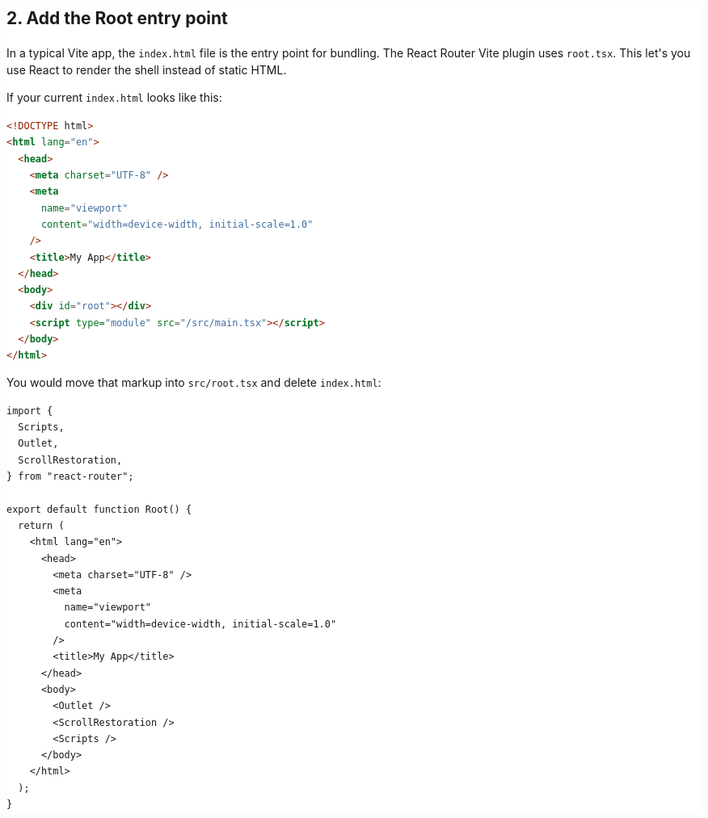 ## 2. Add the Root entry point

In a typical Vite app, the `index.html` file is the entry point for bundling. The React Router Vite plugin uses `root.tsx`. This let's you use React to render the shell instead of static HTML.

If your current `index.html` looks like this:

```html filename=index.html
<!DOCTYPE html>
<html lang="en">
  <head>
    <meta charset="UTF-8" />
    <meta
      name="viewport"
      content="width=device-width, initial-scale=1.0"
    />
    <title>My App</title>
  </head>
  <body>
    <div id="root"></div>
    <script type="module" src="/src/main.tsx"></script>
  </body>
</html>
```

You would move that markup into `src/root.tsx` and delete `index.html`:

```tsx filename=src/root.tsx
import {
  Scripts,
  Outlet,
  ScrollRestoration,
} from "react-router";

export default function Root() {
  return (
    <html lang="en">
      <head>
        <meta charset="UTF-8" />
        <meta
          name="viewport"
          content="width=device-width, initial-scale=1.0"
        />
        <title>My App</title>
      </head>
      <body>
        <Outlet />
        <ScrollRestoration />
        <Scripts />
      </body>
    </html>
  );
}
```
